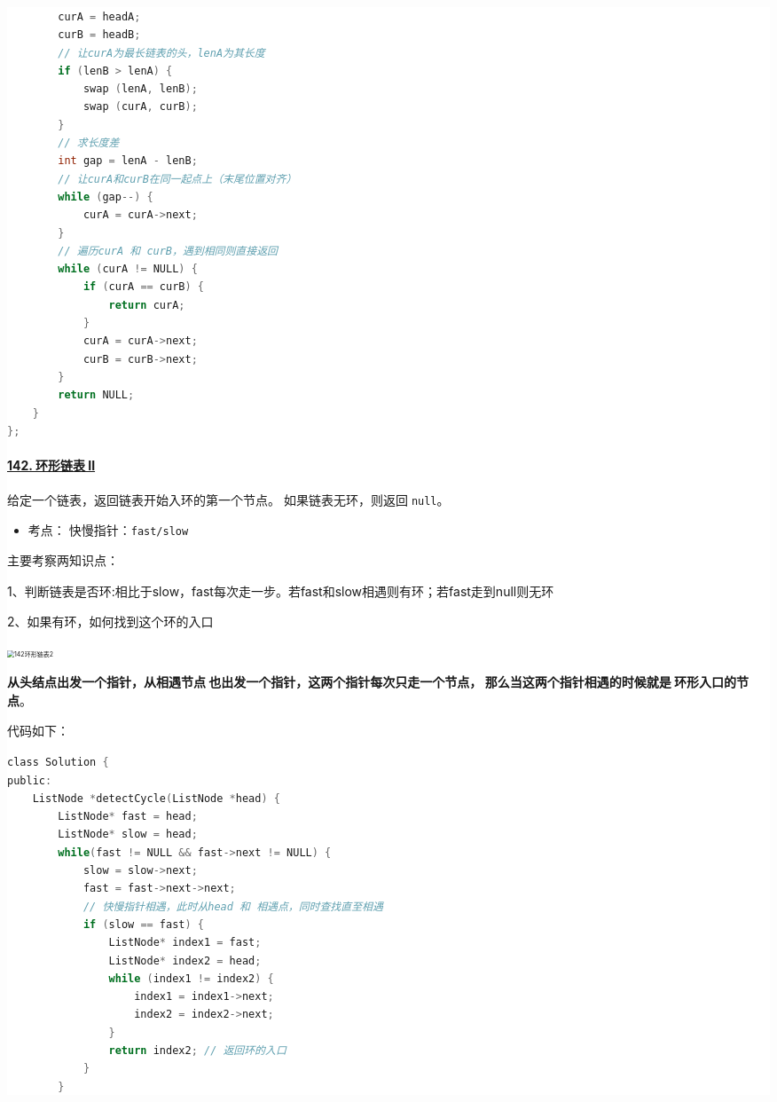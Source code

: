```c++
        curA = headA;
        curB = headB;
        // 让curA为最长链表的头，lenA为其长度
        if (lenB > lenA) {
            swap (lenA, lenB);
            swap (curA, curB);
        }
        // 求长度差
        int gap = lenA - lenB;
        // 让curA和curB在同一起点上（末尾位置对齐）
        while (gap--) {
            curA = curA->next;
        }
        // 遍历curA 和 curB，遇到相同则直接返回
        while (curA != NULL) {
            if (curA == curB) {
                return curA;
            }
            curA = curA->next;
            curB = curB->next;
        }
        return NULL;
    }
};

```



#### [142. 环形链表 II](https://leetcode-cn.com/problems/linked-list-cycle-ii/)

给定一个链表，返回链表开始入环的第一个节点。 如果链表无环，则返回 `null`。

* 考点： 快慢指针：`fast/slow`

主要考察两知识点：

1、判断链表是否环:相比于slow，fast每次走一步。若fast和slow相遇则有环；若fast走到null则无环

2、如果有环，如何找到这个环的入口

<img src="assets/68747470733a2f2f696d672d626c6f672e6373646e696d672e636e2f32303231303331383136323933383339372e706e67" alt="142环形链表2" style="zoom:50%;" />

**从头结点出发一个指针，从相遇节点 也出发一个指针，这两个指针每次只走一个节点， 那么当这两个指针相遇的时候就是 环形入口的节点**。

代码如下：

```c
class Solution {
public:
    ListNode *detectCycle(ListNode *head) {
        ListNode* fast = head;
        ListNode* slow = head;
        while(fast != NULL && fast->next != NULL) {
            slow = slow->next;
            fast = fast->next->next;
            // 快慢指针相遇，此时从head 和 相遇点，同时查找直至相遇
            if (slow == fast) {
                ListNode* index1 = fast;
                ListNode* index2 = head;
                while (index1 != index2) {
                    index1 = index1->next;
                    index2 = index2->next;
                }
                return index2; // 返回环的入口
            }
        }
```